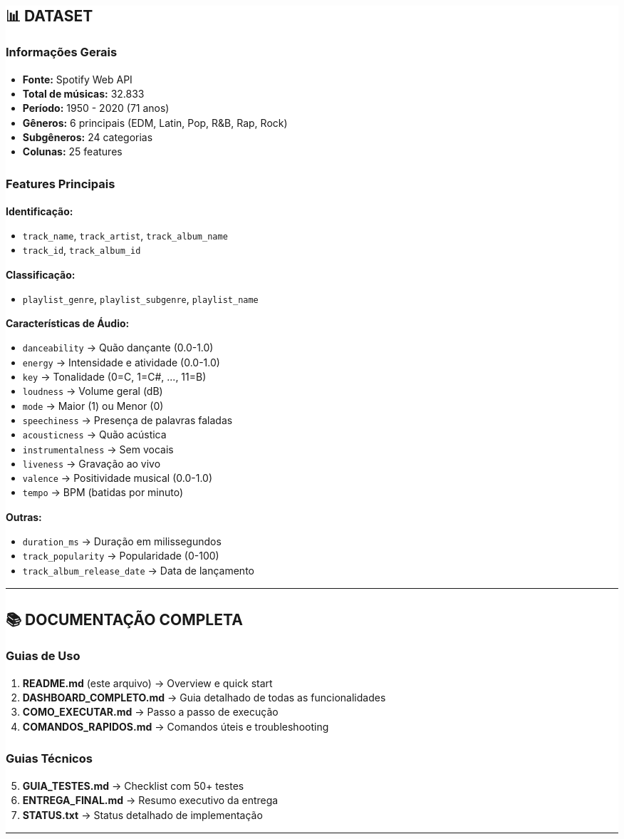 
## 📊 DATASET

### Informações Gerais
- **Fonte:** Spotify Web API
- **Total de músicas:** 32.833
- **Período:** 1950 - 2020 (71 anos)
- **Gêneros:** 6 principais (EDM, Latin, Pop, R&B, Rap, Rock)
- **Subgêneros:** 24 categorias
- **Colunas:** 25 features

### Features Principais
**Identificação:**
- `track_name`, `track_artist`, `track_album_name`
- `track_id`, `track_album_id`

**Classificação:**
- `playlist_genre`, `playlist_subgenre`, `playlist_name`

**Características de Áudio:**
- `danceability` → Quão dançante (0.0-1.0)
- `energy` → Intensidade e atividade (0.0-1.0)
- `key` → Tonalidade (0=C, 1=C#, ..., 11=B)
- `loudness` → Volume geral (dB)
- `mode` → Maior (1) ou Menor (0)
- `speechiness` → Presença de palavras faladas
- `acousticness` → Quão acústica
- `instrumentalness` → Sem vocais
- `liveness` → Gravação ao vivo
- `valence` → Positividade musical (0.0-1.0)
- `tempo` → BPM (batidas por minuto)

**Outras:**
- `duration_ms` → Duração em milissegundos
- `track_popularity` → Popularidade (0-100)
- `track_album_release_date` → Data de lançamento

---

## 📚 DOCUMENTAÇÃO COMPLETA

### Guias de Uso
1. **README.md** (este arquivo) → Overview e quick start
2. **DASHBOARD_COMPLETO.md** → Guia detalhado de todas as funcionalidades
3. **COMO_EXECUTAR.md** → Passo a passo de execução
4. **COMANDOS_RAPIDOS.md** → Comandos úteis e troubleshooting

### Guias Técnicos
5. **GUIA_TESTES.md** → Checklist com 50+ testes
6. **ENTREGA_FINAL.md** → Resumo executivo da entrega
7. **STATUS.txt** → Status detalhado de implementação

---